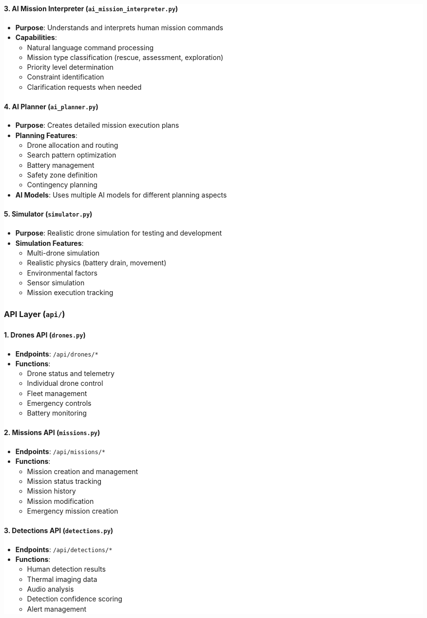 #### 3. **AI Mission Interpreter (`ai_mission_interpreter.py`)**
- **Purpose**: Understands and interprets human mission commands
- **Capabilities**:
  - Natural language command processing
  - Mission type classification (rescue, assessment, exploration)
  - Priority level determination
  - Constraint identification
  - Clarification requests when needed

#### 4. **AI Planner (`ai_planner.py`)**
- **Purpose**: Creates detailed mission execution plans
- **Planning Features**:
  - Drone allocation and routing
  - Search pattern optimization
  - Battery management
  - Safety zone definition
  - Contingency planning
- **AI Models**: Uses multiple AI models for different planning aspects

#### 5. **Simulator (`simulator.py`)**
- **Purpose**: Realistic drone simulation for testing and development
- **Simulation Features**:
  - Multi-drone simulation
  - Realistic physics (battery drain, movement)
  - Environmental factors
  - Sensor simulation
  - Mission execution tracking

### API Layer (`api/`)

#### 1. **Drones API (`drones.py`)**
- **Endpoints**: `/api/drones/*`
- **Functions**:
  - Drone status and telemetry
  - Individual drone control
  - Fleet management
  - Emergency controls
  - Battery monitoring

#### 2. **Missions API (`missions.py`)**
- **Endpoints**: `/api/missions/*`
- **Functions**:
  - Mission creation and management
  - Mission status tracking
  - Mission history
  - Mission modification
  - Emergency mission creation

#### 3. **Detections API (`detections.py`)**
- **Endpoints**: `/api/detections/*`
- **Functions**:
  - Human detection results
  - Thermal imaging data
  - Audio analysis
  - Detection confidence scoring
  - Alert management
